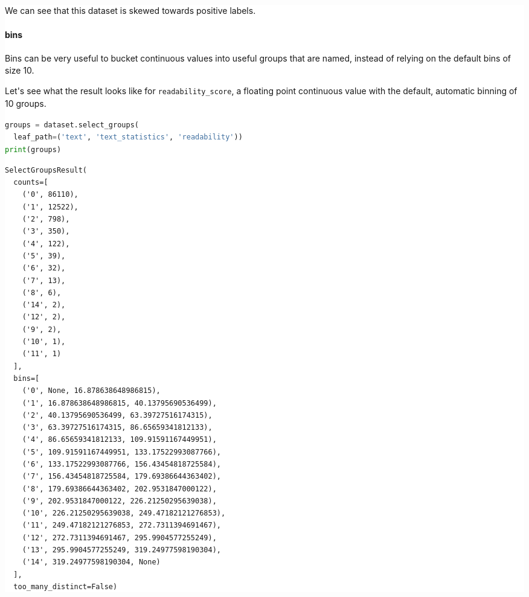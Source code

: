 We can see that this dataset is skewed towards positive labels.

#### bins

Bins can be very useful to bucket continuous values into useful groups that are named, instead of
relying on the default bins of size 10.

Let's see what the result looks like for `readability_score`, a floating point continuous value with
the default, automatic binning of 10 groups.

```python
groups = dataset.select_groups(
  leaf_path=('text', 'text_statistics', 'readability'))
print(groups)
```

```
SelectGroupsResult(
  counts=[
    ('0', 86110),
    ('1', 12522),
    ('2', 798),
    ('3', 350),
    ('4', 122),
    ('5', 39),
    ('6', 32),
    ('7', 13),
    ('8', 6),
    ('14', 2),
    ('12', 2),
    ('9', 2),
    ('10', 1),
    ('11', 1)
  ],
  bins=[
    ('0', None, 16.878638648986815),
    ('1', 16.878638648986815, 40.13795690536499),
    ('2', 40.13795690536499, 63.39727516174315),
    ('3', 63.39727516174315, 86.65659341812133),
    ('4', 86.65659341812133, 109.91591167449951),
    ('5', 109.91591167449951, 133.17522993087766),
    ('6', 133.17522993087766, 156.43454818725584),
    ('7', 156.43454818725584, 179.69386644363402),
    ('8', 179.69386644363402, 202.9531847000122),
    ('9', 202.9531847000122, 226.21250295639038),
    ('10', 226.21250295639038, 249.47182121276853),
    ('11', 249.47182121276853, 272.7311394691467),
    ('12', 272.7311394691467, 295.9904577255249),
    ('13', 295.9904577255249, 319.24977598190304),
    ('14', 319.24977598190304, None)
  ],
  too_many_distinct=False)
```

